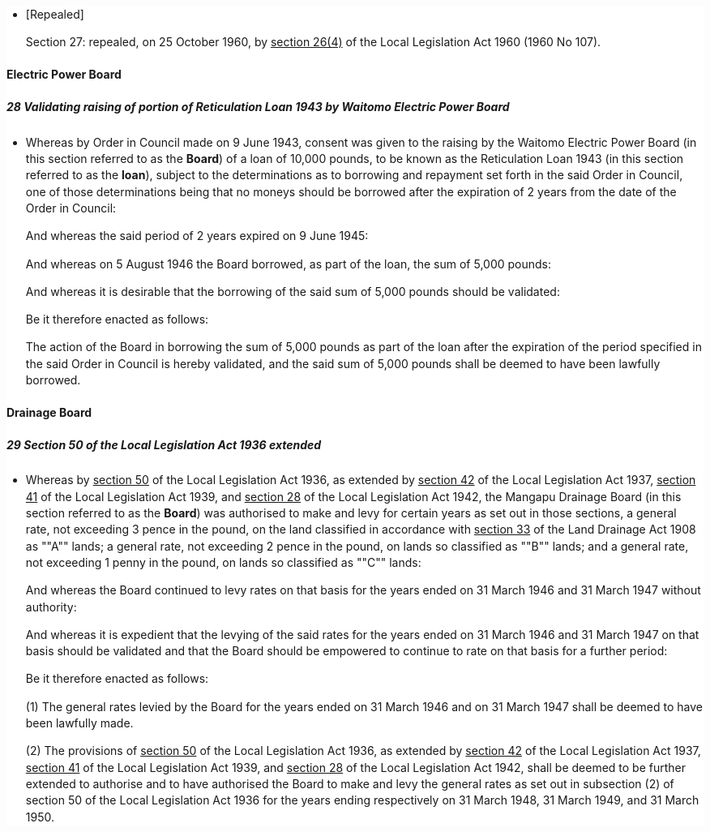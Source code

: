 *   \[Repealed\]
    
    Section 27: repealed, on 25 October 1960, by [section 26(4)][59] of the Local Legislation Act 1960 (1960 No 107).

#### Electric Power Board

##### 28 Validating raising of portion of Reticulation Loan 1943 by Waitomo Electric Power Board
    
*   Whereas by Order in Council made on 9 June 1943, consent was given to the raising by the Waitomo Electric Power Board (in this section referred to as the **Board**) of a loan of 10,000 pounds, to be known as the Reticulation Loan 1943 (in this section referred to as the **loan**), subject to the determinations as to borrowing and repayment set forth in the said Order in Council, one of those determinations being that no moneys should be borrowed after the expiration of 2 years from the date of the Order in Council:
    
    And whereas the said period of 2 years expired on 9 June 1945:
    
    And whereas on 5 August 1946 the Board borrowed, as part of the loan, the sum of 5,000 pounds:
    
    And whereas it is desirable that the borrowing of the said sum of 5,000 pounds should be validated:
    
    Be it therefore enacted as follows:
    
    The action of the Board in borrowing the sum of 5,000 pounds as part of the loan after the expiration of the period specified in the said Order in Council is hereby validated, and the said sum of 5,000 pounds shall be deemed to have been lawfully borrowed.

#### Drainage Board

##### 29 Section 50 of the Local Legislation Act 1936 extended
    
*   Whereas by [section 50][60] of the Local Legislation Act 1936, as extended by [section 42][61] of the Local Legislation Act 1937, [section 41][62] of the Local Legislation Act 1939, and [section 28][63] of the Local Legislation Act 1942, the Mangapu Drainage Board (in this section referred to as the **Board**) was authorised to make and levy for certain years as set out in those sections, a general rate, not exceeding 3 pence in the pound, on the land classified in accordance with [section 33][64] of the Land Drainage Act 1908 as ""A"" lands; a general rate, not exceeding 2 pence in the pound, on lands so classified as ""B"" lands; and a general rate, not exceeding 1 penny in the pound, on lands so classified as ""C"" lands:
    
    And whereas the Board continued to levy rates on that basis for the years ended on 31 March 1946 and 31 March 1947 without authority:
    
    And whereas it is expedient that the levying of the said rates for the years ended on 31 March 1946 and 31 March 1947 on that basis should be validated and that the Board should be empowered to continue to rate on that basis for a further period:
    
    Be it therefore enacted as follows:
    
    (1) The general rates levied by the Board for the years ended on 31 March 1946 and on 31 March 1947 shall be deemed to have been lawfully made.
    
    (2) The provisions of [section 50][60] of the Local Legislation Act 1936, as extended by [section 42][61] of the Local Legislation Act 1937, [section 41][62] of the Local Legislation Act 1939, and [section 28][63] of the Local Legislation Act 1942, shall be deemed to be further extended to authorise and to have authorised the Board to make and levy the general rates as set out in subsection (2) of section 50 of the Local Legislation Act 1936 for the years ending respectively on 31 March 1948, 31 March 1949, and 31 March 1950\.


[0]: http://www.legislation.govt.nz/act/public/1947/0056/latest/link.aspx?id=DLM195466
[1]: http://www.legislation.govt.nz/act/public/1947/0056/latest/whole.html#DLM245544
[2]: http://www.legislation.govt.nz/act/public/1947/0056/latest/whole.html#DLM245546
[3]: http://www.legislation.govt.nz/act/public/1947/0056/latest/whole.html#DLM4152400
[4]: http://www.legislation.govt.nz/act/public/1947/0056/latest/whole.html#DLM245548
[5]: http://www.legislation.govt.nz/act/public/1947/0056/latest/whole.html#DLM4152401
[6]: http://www.legislation.govt.nz/act/public/1947/0056/latest/whole.html#DLM245551
[7]: http://www.legislation.govt.nz/act/public/1947/0056/latest/whole.html#DLM245553
[8]: http://www.legislation.govt.nz/act/public/1947/0056/latest/whole.html#DLM245555
[9]: http://www.legislation.govt.nz/act/public/1947/0056/latest/whole.html#DLM245557
[10]: http://www.legislation.govt.nz/act/public/1947/0056/latest/whole.html#DLM245559
[11]: http://www.legislation.govt.nz/act/public/1947/0056/latest/whole.html#DLM245561
[12]: http://www.legislation.govt.nz/act/public/1947/0056/latest/whole.html#DLM245563
[13]: http://www.legislation.govt.nz/act/public/1947/0056/latest/whole.html#DLM245565
[14]: http://www.legislation.govt.nz/act/public/1947/0056/latest/whole.html#DLM245567
[15]: http://www.legislation.govt.nz/act/public/1947/0056/latest/whole.html#DLM245569
[16]: http://www.legislation.govt.nz/act/public/1947/0056/latest/whole.html#DLM245571
[17]: http://www.legislation.govt.nz/act/public/1947/0056/latest/whole.html#DLM245572
[18]: http://www.legislation.govt.nz/act/public/1947/0056/latest/whole.html#DLM245574
[19]: http://www.legislation.govt.nz/act/public/1947/0056/latest/whole.html#DLM245575
[20]: http://www.legislation.govt.nz/act/public/1947/0056/latest/whole.html#DLM245577
[21]: http://www.legislation.govt.nz/act/public/1947/0056/latest/whole.html#DLM245579
[22]: http://www.legislation.govt.nz/act/public/1947/0056/latest/whole.html#DLM245580
[23]: http://www.legislation.govt.nz/act/public/1947/0056/latest/whole.html#DLM245582
[24]: http://www.legislation.govt.nz/act/public/1947/0056/latest/whole.html#DLM245583
[25]: http://www.legislation.govt.nz/act/public/1947/0056/latest/whole.html#DLM4152402
[26]: http://www.legislation.govt.nz/act/public/1947/0056/latest/whole.html#DLM245586
[27]: http://www.legislation.govt.nz/act/public/1947/0056/latest/whole.html#DLM4152403
[28]: http://www.legislation.govt.nz/act/public/1947/0056/latest/whole.html#DLM245589
[29]: http://www.legislation.govt.nz/act/public/1947/0056/latest/whole.html#DLM245591
[30]: http://www.legislation.govt.nz/act/public/1947/0056/latest/whole.html#DLM245592
[31]: http://www.legislation.govt.nz/act/public/1947/0056/latest/whole.html#DLM245594
[32]: http://www.legislation.govt.nz/act/public/1947/0056/latest/whole.html#DLM245596
[33]: http://www.legislation.govt.nz/act/public/1947/0056/latest/whole.html#DLM4152404
[34]: http://www.legislation.govt.nz/act/public/1947/0056/latest/whole.html#DLM245599
[35]: http://www.legislation.govt.nz/act/public/1947/0056/latest/whole.html#DLM4152405
[36]: http://www.legislation.govt.nz/act/public/1947/0056/latest/whole.html#DLM245802
[37]: http://www.legislation.govt.nz/act/public/1947/0056/latest/whole.html#DLM4152406
[38]: http://www.legislation.govt.nz/act/public/1947/0056/latest/whole.html#DLM245805
[39]: http://www.legislation.govt.nz/act/public/1947/0056/latest/whole.html#DLM245807
[40]: http://www.legislation.govt.nz/act/public/1947/0056/latest/whole.html#DLM245809
[41]: http://www.legislation.govt.nz/act/public/1947/0056/latest/whole.html#DLM245811
[42]: http://www.legislation.govt.nz/act/public/1947/0056/latest/whole.html#DLM245812
[43]: http://www.legislation.govt.nz/act/public/1947/0056/latest/whole.html#DLM4152407
[44]: http://www.legislation.govt.nz/act/public/1947/0056/latest/whole.html#DLM245815
[45]: http://www.legislation.govt.nz/act/public/1947/0056/latest/whole.html#DLM245816
[46]: http://www.legislation.govt.nz/act/public/1947/0056/latest/whole.html#DLM245817
[47]: http://www.legislation.govt.nz/act/public/1947/0056/latest/whole.html#DLM245818
[48]: http://www.legislation.govt.nz/act/public/1947/0056/latest/whole.html#DLM245819
[49]: http://www.legislation.govt.nz/act/public/1947/0056/latest/whole.html#DLM4152408
[50]: http://www.legislation.govt.nz/act/public/1947/0056/latest/whole.html#DLM245823
[51]: http://www.legislation.govt.nz/act/public/1947/0056/latest/whole.html#DLM245824
[52]: http://www.legislation.govt.nz/act/public/1947/0056/latest/whole.html#DLM245826
[53]: http://www.legislation.govt.nz/act/public/1947/0056/latest/whole.html#DLM245828
[54]: http://www.legislation.govt.nz/act/public/1947/0056/latest/whole.html#DLM245830
[55]: http://www.legislation.govt.nz/act/public/1947/0056/latest/whole.html#DLM245833
[56]: http://www.legislation.govt.nz/act/public/1947/0056/latest/whole.html#DLM245834
[57]: http://www.legislation.govt.nz/act/public/1947/0056/latest/link.aspx?id=DLM207053
[58]: http://www.legislation.govt.nz/act/public/1947/0056/latest/link.aspx?id=DLM50354
[59]: http://www.legislation.govt.nz/act/public/1947/0056/latest/link.aspx?id=DLM325677
[60]: http://www.legislation.govt.nz/act/public/1947/0056/latest/link.aspx?id=DLM221060
[61]: http://www.legislation.govt.nz/act/public/1947/0056/latest/link.aspx?id=DLM222022
[62]: http://www.legislation.govt.nz/act/public/1947/0056/latest/link.aspx?id=DLM227476
[63]: http://www.legislation.govt.nz/act/public/1947/0056/latest/link.aspx?id=DLM235906
[64]: http://www.legislation.govt.nz/act/public/1947/0056/latest/link.aspx?id=DLM167017
[65]: http://www.legislation.govt.nz/act/public/1947/0056/latest/link.aspx?id=DLM245816
[66]: http://www.legislation.govt.nz/act/public/1947/0056/latest/link.aspx?id=DLM20653
[67]: http://www.legislation.govt.nz/act/public/1947/0056/latest/link.aspx?id=DLM196778
[68]: http://www.pco.parliament.govt.nz/reprints/
[69]: http://www.legislation.govt.nz/act/public/1947/0056/latest/link.aspx?id=DLM195439
[70]: http://www.pco.parliament.govt.nz/editorial-conventions/
[71]: http://www.legislation.govt.nz/act/public/1947/0056/latest/link.aspx?id=DLM195468
[72]: http://www.legislation.govt.nz/act/public/1947/0056/latest/link.aspx?id=DLM195470
